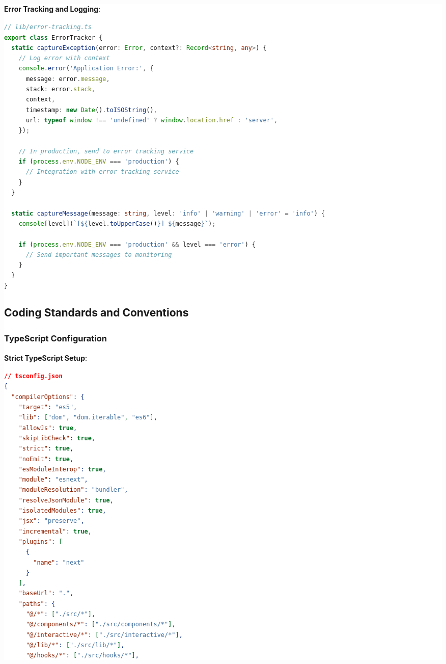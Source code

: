 **Error Tracking and Logging**:
```typescript
// lib/error-tracking.ts
export class ErrorTracker {
  static captureException(error: Error, context?: Record<string, any>) {
    // Log error with context
    console.error('Application Error:', {
      message: error.message,
      stack: error.stack,
      context,
      timestamp: new Date().toISOString(),
      url: typeof window !== 'undefined' ? window.location.href : 'server',
    });

    // In production, send to error tracking service
    if (process.env.NODE_ENV === 'production') {
      // Integration with error tracking service
    }
  }

  static captureMessage(message: string, level: 'info' | 'warning' | 'error' = 'info') {
    console[level](`[${level.toUpperCase()}] ${message}`);
    
    if (process.env.NODE_ENV === 'production' && level === 'error') {
      // Send important messages to monitoring
    }
  }
}
```

## Coding Standards and Conventions

### TypeScript Configuration

**Strict TypeScript Setup**:
```json
// tsconfig.json
{
  "compilerOptions": {
    "target": "es5",
    "lib": ["dom", "dom.iterable", "es6"],
    "allowJs": true,
    "skipLibCheck": true,
    "strict": true,
    "noEmit": true,
    "esModuleInterop": true,
    "module": "esnext",
    "moduleResolution": "bundler",
    "resolveJsonModule": true,
    "isolatedModules": true,
    "jsx": "preserve",
    "incremental": true,
    "plugins": [
      {
        "name": "next"
      }
    ],
    "baseUrl": ".",
    "paths": {
      "@/*": ["./src/*"],
      "@/components/*": ["./src/components/*"],
      "@/interactive/*": ["./src/interactive/*"],
      "@/lib/*": ["./src/lib/*"],
      "@/hooks/*": ["./src/hooks/*"],
```